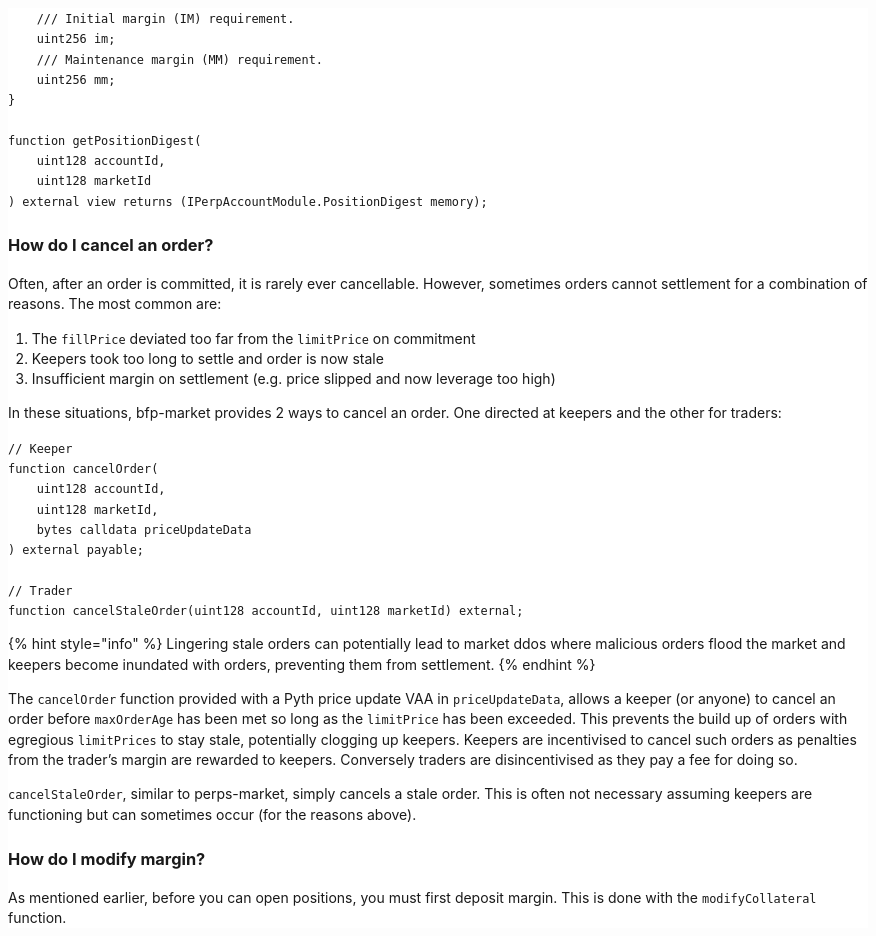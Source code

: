 ```solidity
    /// Initial margin (IM) requirement.
    uint256 im;
    /// Maintenance margin (MM) requirement.
    uint256 mm;
}

function getPositionDigest(
    uint128 accountId,
    uint128 marketId
) external view returns (IPerpAccountModule.PositionDigest memory);
```

### How do I cancel an order?

Often, after an order is committed, it is rarely ever cancellable. However, sometimes orders cannot settlement for a combination of reasons. The most common are:

1. The `fillPrice` deviated too far from the `limitPrice` on commitment
2. Keepers took too long to settle and order is now stale
3. Insufficient margin on settlement (e.g. price slipped and now leverage too high)

In these situations, bfp-market provides 2 ways to cancel an order. One directed at keepers and the other for traders:

```solidity
// Keeper
function cancelOrder(
    uint128 accountId,
    uint128 marketId,
    bytes calldata priceUpdateData
) external payable;

// Trader
function cancelStaleOrder(uint128 accountId, uint128 marketId) external;
```

{% hint style="info" %}
Lingering stale orders can potentially lead to market ddos where malicious orders flood the market and keepers become inundated with orders, preventing them from settlement.
{% endhint %}

The `cancelOrder` function provided with a Pyth price update VAA in `priceUpdateData`, allows a keeper (or anyone) to cancel an order before `maxOrderAge` has been met so long as the `limitPrice` has been exceeded. This prevents the build up of orders with egregious `limitPrices` to stay stale, potentially clogging up keepers. Keepers are incentivised to cancel such orders as penalties from the trader’s margin are rewarded to keepers. Conversely traders are disincentivised as they pay a fee for doing so.

`cancelStaleOrder`, similar to perps-market, simply cancels a stale order. This is often not necessary assuming keepers are functioning but can sometimes occur (for the reasons above).

### How do I modify margin?

As mentioned earlier, before you can open positions, you must first deposit margin. This is done with the `modifyCollateral` function.
